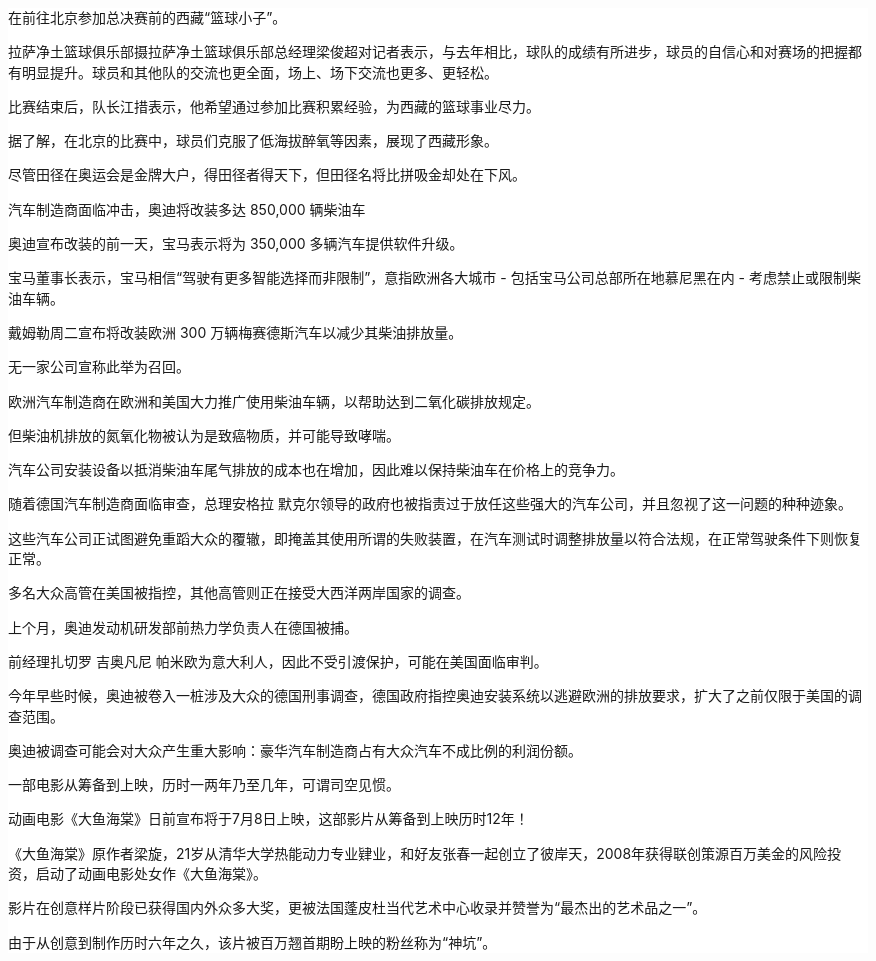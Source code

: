 在前往北京参加总决赛前的西藏“篮球小子”。


拉萨净土篮球俱乐部摄拉萨净土篮球俱乐部总经理梁俊超对记者表示，与去年相比，球队的成绩有所进步，球员的自信心和对赛场的把握都有明显提升。球员和其他队的交流也更全面，场上、场下交流也更多、更轻松。


比赛结束后，队长江措表示，他希望通过参加比赛积累经验，为西藏的篮球事业尽力。


据了解，在北京的比赛中，球员们克服了低海拔醉氧等因素，展现了西藏形象。


尽管田径在奥运会是金牌大户，得田径者得天下，但田径名将比拼吸金却处在下风。


汽车制造商面临冲击，奥迪将改装多达 850,000 辆柴油车


奥迪宣布改装的前一天，宝马表示将为 350,000 多辆汽车提供软件升级。


宝马董事长表示，宝马相信“驾驶有更多智能选择而非限制”，意指欧洲各大城市 - 包括宝马公司总部所在地慕尼黑在内 - 考虑禁止或限制柴油车辆。


戴姆勒周二宣布将改装欧洲 300 万辆梅赛德斯汽车以减少其柴油排放量。


无一家公司宣称此举为召回。


欧洲汽车制造商在欧洲和美国大力推广使用柴油车辆，以帮助达到二氧化碳排放规定。


但柴油机排放的氮氧化物被认为是致癌物质，并可能导致哮喘。


汽车公司安装设备以抵消柴油车尾气排放的成本也在增加，因此难以保持柴油车在价格上的竞争力。


随着德国汽车制造商面临审查，总理安格拉 默克尔领导的政府也被指责过于放任这些强大的汽车公司，并且忽视了这一问题的种种迹象。


这些汽车公司正试图避免重蹈大众的覆辙，即掩盖其使用所谓的失败装置，在汽车测试时调整排放量以符合法规，在正常驾驶条件下则恢复正常。


多名大众高管在美国被指控，其他高管则正在接受大西洋两岸国家的调查。


上个月，奥迪发动机研发部前热力学负责人在德国被捕。


前经理扎切罗 吉奥凡尼 帕米欧为意大利人，因此不受引渡保护，可能在美国面临审判。


今年早些时候，奥迪被卷入一桩涉及大众的德国刑事调查，德国政府指控奥迪安装系统以逃避欧洲的排放要求，扩大了之前仅限于美国的调查范围。


奥迪被调查可能会对大众产生重大影响：豪华汽车制造商占有大众汽车不成比例的利润份额。


一部电影从筹备到上映，历时一两年乃至几年，可谓司空见惯。


动画电影《大鱼海棠》日前宣布将于7月8日上映，这部影片从筹备到上映历时12年！


《大鱼海棠》原作者梁旋，21岁从清华大学热能动力专业肄业，和好友张春一起创立了彼岸天，2008年获得联创策源百万美金的风险投资，启动了动画电影处女作《大鱼海棠》。


影片在创意样片阶段已获得国内外众多大奖，更被法国蓬皮杜当代艺术中心收录并赞誉为“最杰出的艺术品之一”。


由于从创意到制作历时六年之久，该片被百万翘首期盼上映的粉丝称为“神坑”。
